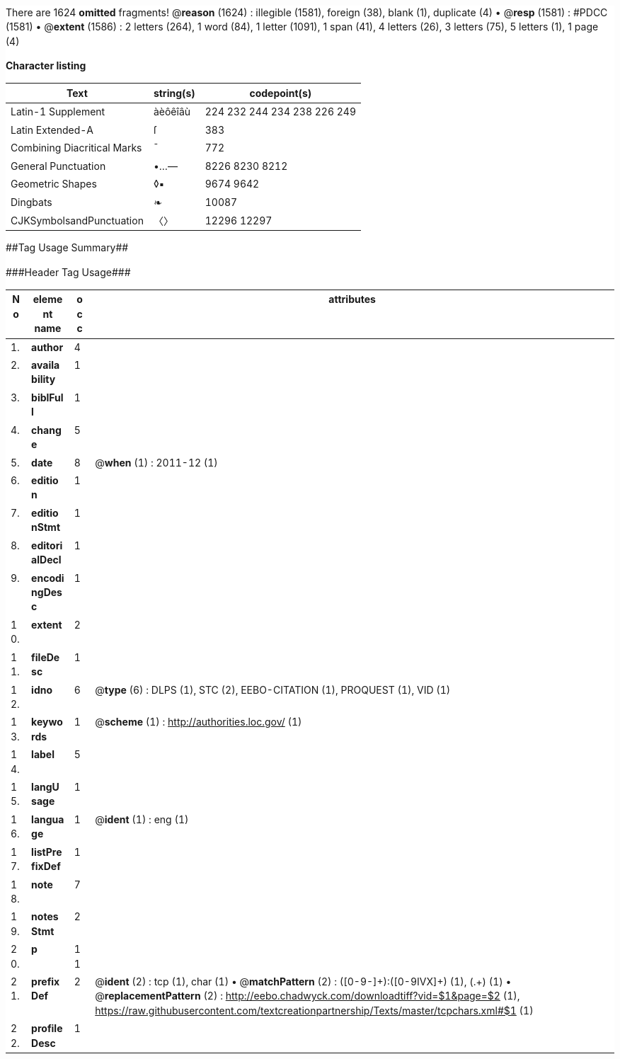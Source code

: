There are 1624 **omitted** fragments! 
 @__reason__ (1624) : illegible (1581), foreign (38), blank (1), duplicate (4)  •  @__resp__ (1581) : #PDCC (1581)  •  @__extent__ (1586) : 2 letters (264), 1 word (84), 1 letter (1091), 1 span (41), 4 letters (26), 3 letters (75), 5 letters (1), 1 page (4)

**Character listing**


|Text|string(s)|codepoint(s)|
|---|---|---|
|Latin-1 Supplement|àèôêîâù|224 232 244 234 238 226 249|
|Latin Extended-A|ſ|383|
|Combining             Diacritical Marks|̄|772|
|General Punctuation|•…—|8226 8230 8212|
|Geometric Shapes|◊▪|9674 9642|
|Dingbats|❧|10087|
|CJKSymbolsandPunctuation|〈〉|12296 12297|

##Tag Usage Summary##

###Header Tag Usage###

|No|element name|occ|attributes|
|---|---|---|---|
|1.|__author__|4||
|2.|__availability__|1||
|3.|__biblFull__|1||
|4.|__change__|5||
|5.|__date__|8| @__when__ (1) : 2011-12 (1)|
|6.|__edition__|1||
|7.|__editionStmt__|1||
|8.|__editorialDecl__|1||
|9.|__encodingDesc__|1||
|10.|__extent__|2||
|11.|__fileDesc__|1||
|12.|__idno__|6| @__type__ (6) : DLPS (1), STC (2), EEBO-CITATION (1), PROQUEST (1), VID (1)|
|13.|__keywords__|1| @__scheme__ (1) : http://authorities.loc.gov/ (1)|
|14.|__label__|5||
|15.|__langUsage__|1||
|16.|__language__|1| @__ident__ (1) : eng (1)|
|17.|__listPrefixDef__|1||
|18.|__note__|7||
|19.|__notesStmt__|2||
|20.|__p__|11||
|21.|__prefixDef__|2| @__ident__ (2) : tcp (1), char (1)  •  @__matchPattern__ (2) : ([0-9\-]+):([0-9IVX]+) (1), (.+) (1)  •  @__replacementPattern__ (2) : http://eebo.chadwyck.com/downloadtiff?vid=$1&page=$2 (1), https://raw.githubusercontent.com/textcreationpartnership/Texts/master/tcpchars.xml#$1 (1)|
|22.|__profileDesc__|1||